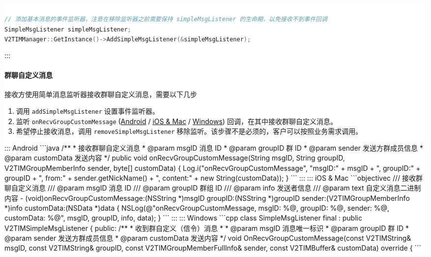 ```cpp

// 添加基本消息的事件监听器，注意在移除监听器之前需要保持 simpleMsgListener 的生命期，以免接收不到事件回调
SimpleMsgListener simpleMsgListener;
V2TIMManager::GetInstance()->AddSimpleMsgListener(&simpleMsgListener);
```
:::
</dx-tabs>


#### 群聊自定义消息
接收方使用简单消息监听器接收群聊自定义消息，需要以下几步
1. 调用 `addSimpleMsgListener` 设置事件监听器。
2. 监听 `onRecvGroupCustomMessage` ([Android](https://im.sdk.qcloud.com/doc/zh-cn/classcom_1_1tencent_1_1imsdk_1_1v2_1_1V2TIMSimpleMsgListener.html#a46b48869e411b41c25a98211d951335c) / [iOS & Mac](https://im.sdk.qcloud.com/doc/zh-cn/protocolV2TIMSimpleMsgListener-p.html#abd21785aa5bfcee78ffb1a94383077d1) / [Windows](https://im.sdk.qcloud.com/doc/zh-cn/classV2TIMSimpleMsgListener.html#a9adce62c824998c6382a0cc7ade96b1f)) 回调，在其中接收群聊自定义消息。
3. 希望停止接收消息，调用 `removeSimpleMsgListener` 移除监听。该步骤不是必须的，客户可以按照业务需求调用。
   
<dx-tabs>
::: Android
```java
/**
 * 接收群聊自定义消息
 * @param msgID 消息 ID
 * @param groupID 群 ID
 * @param sender 发送方群成员信息
 * @param customData 发送内容
 */
public void onRecvGroupCustomMessage(String msgID, String groupID, V2TIMGroupMemberInfo sender, byte[] customData) {
	Log.i("onRecvGroupCustomMessage", "msgID:" + msgID + ", groupID:" + groupID + ", from:" + sender.getNickName() + ", content:" + new String(customData));
}
```
:::
::: iOS & Mac
```objectivec
/// 接收群聊自定义消息
/// @param msgID 消息 ID
/// @param groupID 群组 ID
/// @param info 发送者信息
/// @param text 自定义消息二进制内容
- (void)onRecvGroupCustomMessage:(NSString *)msgID groupID:(NSString *)groupID sender:(V2TIMGroupMemberInfo *)info customData:(NSData *)data {
	NSLog(@"onRecvGroupCustomMessage, msgID: %@, groupID: %@, sender: %@, customData: %@", msgID, groupID, info, data);
}
```
:::
::: Windows
```cpp
class SimpleMsgListener final : public V2TIMSimpleMsgListener {
public:
    /**
     * 收到群自定义（信令）消息
     *
     * @param msgID 消息唯一标识
     * @param groupID 群 ID
     * @param sender 发送方群成员信息
     * @param customData 发送内容
     */
    void OnRecvGroupCustomMessage(const V2TIMString& msgID, const V2TIMString& groupID,
                                  const V2TIMGroupMemberFullInfo& sender,
                                  const V2TIMBuffer& customData) override {
```